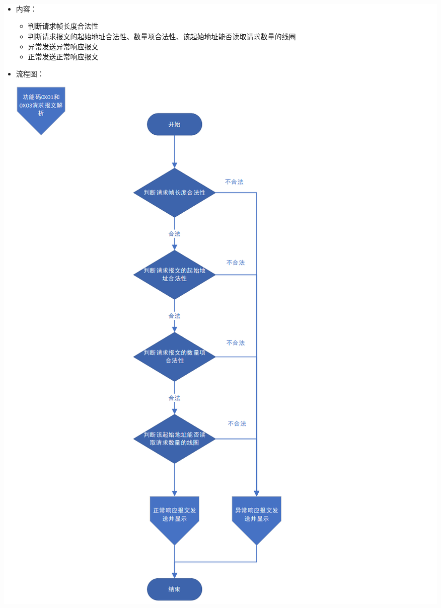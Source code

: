 - 内容：

  - 判断请求帧长度合法性
  - 判断请求报文的起始地址合法性、数量项合法性、该起始地址能否读取请求数量的线圈
  - 异常发送异常响应报文
  - 正常发送正常响应报文

- 流程图：

  ![功能码0X01和0X03请求报文解析函数](./pic/功能码0X01和0X03请求报文解析函数.png)
